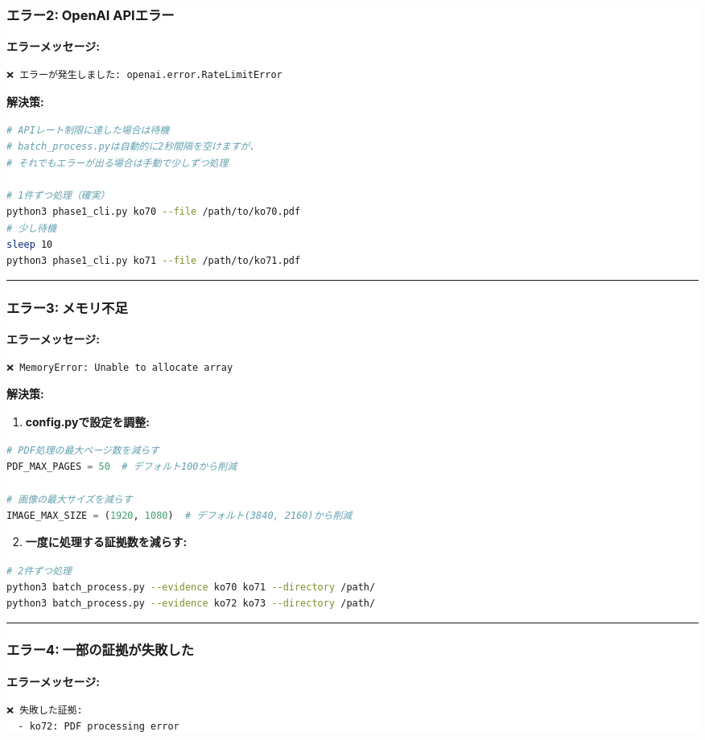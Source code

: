 
### エラー2: OpenAI APIエラー

**エラーメッセージ:**
```
❌ エラーが発生しました: openai.error.RateLimitError
```

**解決策:**
```bash
# APIレート制限に達した場合は待機
# batch_process.pyは自動的に2秒間隔を空けますが、
# それでもエラーが出る場合は手動で少しずつ処理

# 1件ずつ処理（確実）
python3 phase1_cli.py ko70 --file /path/to/ko70.pdf
# 少し待機
sleep 10
python3 phase1_cli.py ko71 --file /path/to/ko71.pdf
```

---

### エラー3: メモリ不足

**エラーメッセージ:**
```
❌ MemoryError: Unable to allocate array
```

**解決策:**

1. **config.pyで設定を調整:**

```python
# PDF処理の最大ページ数を減らす
PDF_MAX_PAGES = 50  # デフォルト100から削減

# 画像の最大サイズを減らす
IMAGE_MAX_SIZE = (1920, 1080)  # デフォルト(3840, 2160)から削減
```

2. **一度に処理する証拠数を減らす:**

```bash
# 2件ずつ処理
python3 batch_process.py --evidence ko70 ko71 --directory /path/
python3 batch_process.py --evidence ko72 ko73 --directory /path/
```

---

### エラー4: 一部の証拠が失敗した

**エラーメッセージ:**
```
❌ 失敗した証拠:
  - ko72: PDF processing error
```
